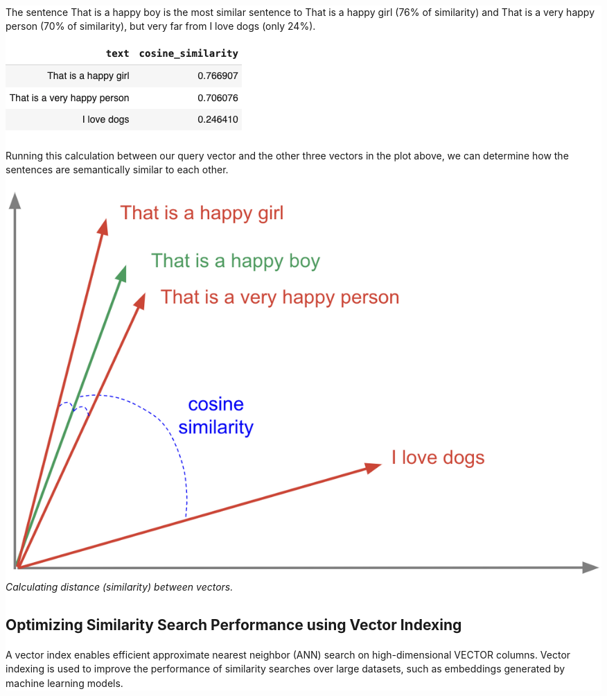 The sentence That is a happy boy is the most similar sentence to That is a happy girl (76% of similarity) and That is a very happy person (70% of similarity), but very far from I love dogs (only 24%).

![](../assets/module2/similarity-results.png)

Running this calculation between our query vector and the other three vectors in the plot above, we can determine how the sentences are semantically similar to each other.

![](../assets/module2/vector-search-space-cosine.png)
_Calculating distance (similarity) between vectors._

## Optimizing Similarity Search Performance using Vector Indexing

A vector index enables efficient approximate nearest neighbor (ANN) search on high-dimensional VECTOR columns. Vector indexing is used to improve the performance of similarity searches over large datasets, such as embeddings generated by machine learning models.
